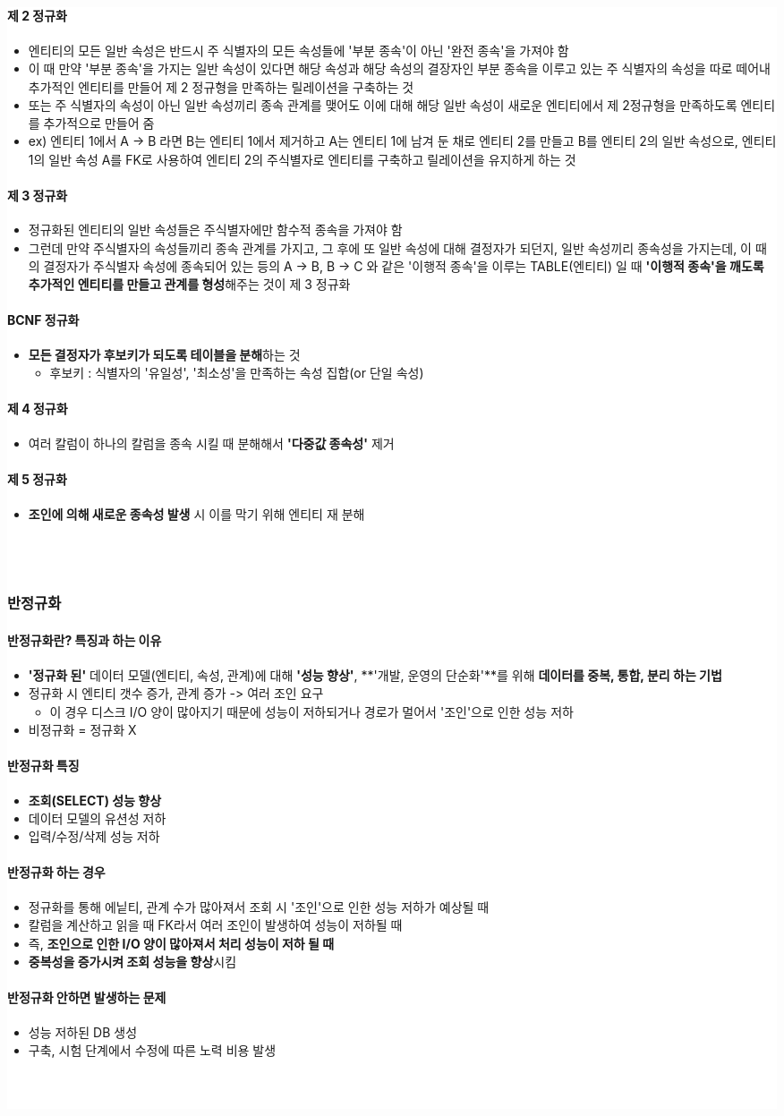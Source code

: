 #### 제 2 정규화
  - 엔티티의 모든 일반 속성은 반드시 주 식별자의 모든 속성들에 '부분 종속'이 아닌 '완전 종속'을 가져야 함
  - 이 때 만약 '부분 종속'을 가지는 일반 속성이 있다면 해당 속성과 해당 속성의 결장자인 부분 종속을 이루고 있는 주 식별자의 속성을 따로 떼어내 추가적인 엔티티를 만들어 제 2 정규형을 만족하는 릴레이션을 구축하는 것
  - 또는 주 식별자의 속성이 아닌 일반 속성끼리 종속 관계를 맺어도 이에 대해 해당 일반 속성이 새로운 엔티티에서 제 2정규형을 만족하도록 엔티티를 추가적으로 만들어 줌
  - ex) 엔티티 1에서 A -> B 라면 B는 엔티티 1에서 제거하고 A는 엔티티 1에 남겨 둔 채로 엔티티 2를 만들고 B를 엔티티 2의 일반 속성으로, 엔티티 1의 일반 속성 A를 FK로 사용하여 엔티티 2의 주식별자로 엔티티를 구축하고 릴레이션을 유지하게 하는 것

#### 제 3 정규화
  - 정규화된 엔티티의 일반 속성들은 주식별자에만 함수적 종속을 가져야 함
  - 그런데 만약 주식별자의 속성들끼리 종속 관계를 가지고, 그 후에 또 일반 속성에 대해 결정자가 되던지, 일반 속성끼리 종속성을 가지는데, 이 때의 결정자가 주식별자 속성에 종속되어 있는 등의 A -> B, B -> C 와 같은 '이행적 종속'을 이루는 TABLE(엔티티) 일 때 **'이행적 종속'을 깨도록 추가적인 엔티티를 만들고 관계를 형성**해주는 것이 제 3 정규화

#### BCNF 정규화
  - **모든 결정자가 후보키가 되도록 테이블을 분해**하는 것
    - 후보키 : 식별자의 '유일성', '최소성'을 만족하는 속성 집합(or 단일 속성)

#### 제 4 정규화
  - 여러 칼럼이 하나의 칼럼을 종속 시킬 때 분해해서 **'다중값 종속성'** 제거

#### 제 5 정규화
  - **조인에 의해 새로운 종속성 발생** 시 이를 막기 위해 엔티티 재 분해

<br>
<br>

### 반정규화

#### 반정규화란? 특징과 하는 이유
  - **'정규화 된'** 데이터 모델(엔티티, 속성, 관계)에 대해 **'성능 향상'**, **'개발, 운영의 단순화'**를 위해 **데이터를 중복, 통합, 분리 하는 기법**
  - 정규화 시 엔티티 갯수 증가, 관계 증가 -> 여러 조인 요구
    - 이 경우 디스크 I/O 양이 많아지기 때문에 성능이 저하되거나 경로가 멀어서 '조인'으로 인한 성능 저하
  - 비정규화 = 정규화 X

#### 반정규화 특징
  - **조회(SELECT) 성능 향상**
  - 데이터 모델의 유션성 저하
  - 입력/수정/삭제 성능 저하

#### 반정규화 하는 경우
  - 정규화를 통해 에닡티, 관계 수가 많아져서 조회 시 '조인'으로 인한 성능 저하가 예상될 때
  - 칼럼을 계산하고 읽을 때 FK라서 여러 조인이 발생하여 성능이 저하될 때
  - 즉, **조인으로 인한 I/O 양이 많아져서 처리 성능이 저하 될 때**
  - **중복성을 증가시켜 조회 성능을 향상**시킴

#### 반정규화 안하면 발생하는 문제
  - 성능 저하된 DB 생성
  - 구축, 시험 단계에서 수정에 따른 노력 비용 발생

<br>
<br>
